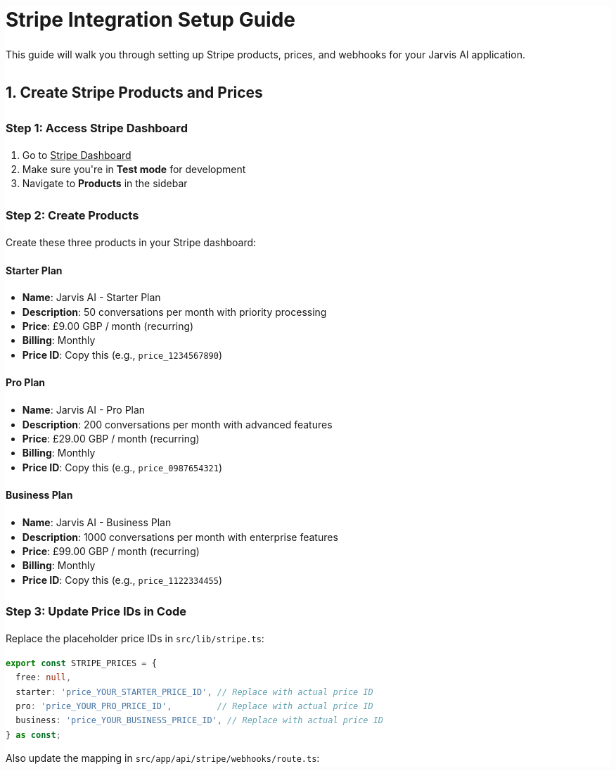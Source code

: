 # Stripe Integration Setup Guide

This guide will walk you through setting up Stripe products, prices, and webhooks for your Jarvis AI application.

## 1. Create Stripe Products and Prices

### Step 1: Access Stripe Dashboard
1. Go to [Stripe Dashboard](https://dashboard.stripe.com)
2. Make sure you're in **Test mode** for development
3. Navigate to **Products** in the sidebar

### Step 2: Create Products

Create these three products in your Stripe dashboard:

#### Starter Plan
- **Name**: Jarvis AI - Starter Plan
- **Description**: 50 conversations per month with priority processing
- **Price**: £9.00 GBP / month (recurring)
- **Billing**: Monthly
- **Price ID**: Copy this (e.g., `price_1234567890`)

#### Pro Plan
- **Name**: Jarvis AI - Pro Plan  
- **Description**: 200 conversations per month with advanced features
- **Price**: £29.00 GBP / month (recurring)
- **Billing**: Monthly
- **Price ID**: Copy this (e.g., `price_0987654321`)

#### Business Plan
- **Name**: Jarvis AI - Business Plan
- **Description**: 1000 conversations per month with enterprise features
- **Price**: £99.00 GBP / month (recurring)
- **Billing**: Monthly
- **Price ID**: Copy this (e.g., `price_1122334455`)

### Step 3: Update Price IDs in Code

Replace the placeholder price IDs in `src/lib/stripe.ts`:

```typescript
export const STRIPE_PRICES = {
  free: null,
  starter: 'price_YOUR_STARTER_PRICE_ID', // Replace with actual price ID
  pro: 'price_YOUR_PRO_PRICE_ID',         // Replace with actual price ID
  business: 'price_YOUR_BUSINESS_PRICE_ID', // Replace with actual price ID
} as const;
```

Also update the mapping in `src/app/api/stripe/webhooks/route.ts`:
